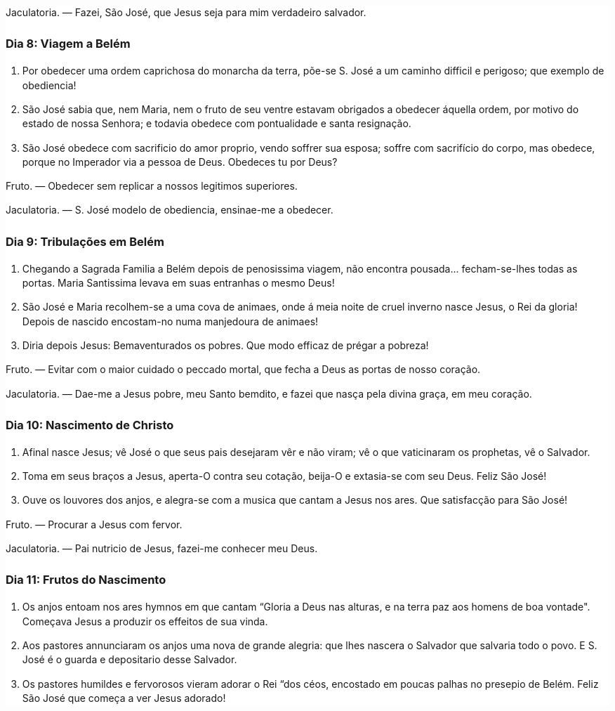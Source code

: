 Jaculatoria. — Fazei, São José, que Jesus seja para mim verdadeiro salvador.

### Dia 8: Viagem a Belém

1. Por obedecer uma ordem caprichosa do monarcha da terra, põe-se S. José a um caminho difficil e perigoso; que exemplo de obediencia!

2. São José sabia que, nem Maria, nem o fruto de seu ventre estavam obrigados a obedecer áquella ordem, por motivo do estado de nossa Senhora; e todavia obedece com pontualidade e santa resignação.

3. São José obedece com sacrificio do amor proprio, vendo soffrer sua esposa; soffre com sacrifício do corpo, mas obedece, porque no Imperador via a pessoa de Deus. Obedeces tu
por Deus?

Fruto. — Obedecer sem replicar a nossos legitimos superiores.

Jaculatoria. — S. José modelo de obediencia, ensinae-me a obedecer.

### Dia 9: Tribulações em Belém

1. Chegando a Sagrada Familia a Belém depois de penosissima viagem, não encontra pousada... fecham-se-lhes todas as portas. Maria Santissima levava em suas entranhas o mesmo Deus!

2. São José e Maria recolhem-se a uma cova de animaes, onde á meia noite de cruel inverno nasce Jesus, o Rei da gloria! Depois de nascido encostam-no numa manjedoura de animaes!

3. Diria depois Jesus: Bemaventurados os pobres. Que modo efficaz de prégar a pobreza!

Fruto. — Evitar com o maior cuidado o peccado mortal, que fecha a Deus as portas de nosso coração.

Jaculatoria. — Dae-me a Jesus pobre, meu Santo bemdito, e fazei que nasça pela divina graça, em meu coração.

### Dia 10: Nascimento de Christo

1. Afinal nasce Jesus; vê José o que seus pais desejaram vêr e não viram; vê o que vaticinaram os prophetas, vê o Salvador.

2. Toma em seus braços a Jesus, aperta-O contra seu cotação, beija-O e extasia-se com seu Deus. Feliz São José!

3. Ouve os louvores dos anjos, e alegra-se com a musica que cantam a Jesus nos ares. Que satisfacção para São José!

Fruto. — Procurar a Jesus com fervor.

Jaculatoria. — Pai nutricio de Jesus, fazei-me conhecer meu Deus.

### Dia 11: Frutos do Nascimento

1. Os anjos entoam nos ares hymnos em que cantam “Gloria a Deus nas alturas, e na terra paz aos homens de boa vontade". Começava Jesus a produzir os effeitos de sua vinda.

2. Aos pastores annunciaram os anjos uma nova de grande alegria: que lhes nascera o Salvador que salvaria todo o povo. E S. José é o guarda e depositario desse Salvador.

3. Os pastores humildes e fervorosos vieram adorar o Rei “dos céos, encostado em poucas palhas no presepio de Belém. Feliz São José que começa a ver Jesus adorado!

